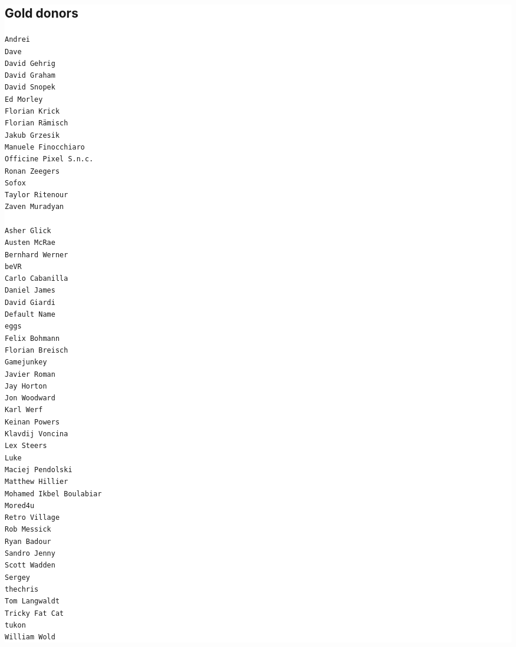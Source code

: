 ## Gold donors

    Andrei
    Dave
    David Gehrig
    David Graham
    David Snopek
    Ed Morley
    Florian Krick
    Florian Rämisch
    Jakub Grzesik
    Manuele Finocchiaro
    Officine Pixel S.n.c.
    Ronan Zeegers
    Sofox
    Taylor Ritenour
    Zaven Muradyan

    Asher Glick
    Austen McRae
    Bernhard Werner
    beVR
    Carlo Cabanilla
    Daniel James
    David Giardi
    Default Name
    eggs
    Felix Bohmann
    Florian Breisch
    Gamejunkey
    Javier Roman
    Jay Horton
    Jon Woodward
    Karl Werf
    Keinan Powers
    Klavdij Voncina
    Lex Steers
    Luke
    Maciej Pendolski
    Matthew Hillier
    Mohamed Ikbel Boulabiar
    Mored4u
    Retro Village
    Rob Messick
    Ryan Badour
    Sandro Jenny
    Scott Wadden
    Sergey
    thechris
    Tom Langwaldt
    Tricky Fat Cat
    tukon
    William Wold
